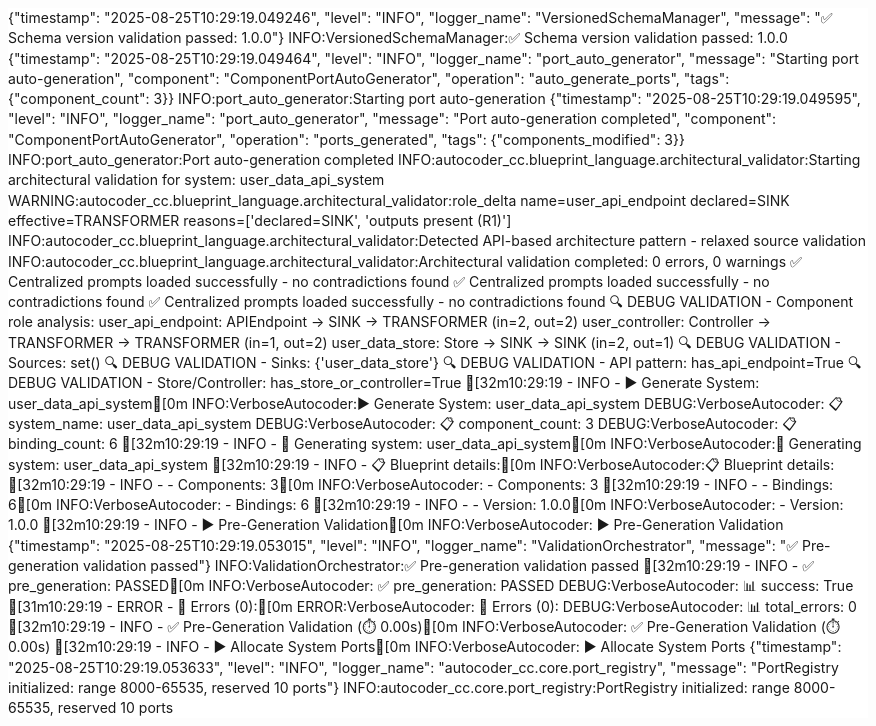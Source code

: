 {"timestamp": "2025-08-25T10:29:19.049246", "level": "INFO", "logger_name": "VersionedSchemaManager", "message": "✅ Schema version validation passed: 1.0.0"}
INFO:VersionedSchemaManager:✅ Schema version validation passed: 1.0.0
{"timestamp": "2025-08-25T10:29:19.049464", "level": "INFO", "logger_name": "port_auto_generator", "message": "Starting port auto-generation", "component": "ComponentPortAutoGenerator", "operation": "auto_generate_ports", "tags": {"component_count": 3}}
INFO:port_auto_generator:Starting port auto-generation
{"timestamp": "2025-08-25T10:29:19.049595", "level": "INFO", "logger_name": "port_auto_generator", "message": "Port auto-generation completed", "component": "ComponentPortAutoGenerator", "operation": "ports_generated", "tags": {"components_modified": 3}}
INFO:port_auto_generator:Port auto-generation completed
INFO:autocoder_cc.blueprint_language.architectural_validator:Starting architectural validation for system: user_data_api_system
WARNING:autocoder_cc.blueprint_language.architectural_validator:role_delta name=user_api_endpoint declared=SINK effective=TRANSFORMER reasons=['declared=SINK', 'outputs present (R1)']
INFO:autocoder_cc.blueprint_language.architectural_validator:Detected API-based architecture pattern - relaxed source validation
INFO:autocoder_cc.blueprint_language.architectural_validator:Architectural validation completed: 0 errors, 0 warnings
✅ Centralized prompts loaded successfully - no contradictions found
✅ Centralized prompts loaded successfully - no contradictions found
✅ Centralized prompts loaded successfully - no contradictions found
🔍 DEBUG VALIDATION - Component role analysis:
  user_api_endpoint: APIEndpoint → SINK → TRANSFORMER (in=2, out=2)
  user_controller: Controller → TRANSFORMER → TRANSFORMER (in=1, out=2)
  user_data_store: Store → SINK → SINK (in=2, out=1)
🔍 DEBUG VALIDATION - Sources: set()
🔍 DEBUG VALIDATION - Sinks: {'user_data_store'}
🔍 DEBUG VALIDATION - API pattern: has_api_endpoint=True
🔍 DEBUG VALIDATION - Store/Controller: has_store_or_controller=True
[32m10:29:19 - INFO - ▶️  Generate System: user_data_api_system[0m
INFO:VerboseAutocoder:▶️  Generate System: user_data_api_system
DEBUG:VerboseAutocoder:   📋 system_name: user_data_api_system
DEBUG:VerboseAutocoder:   📋 component_count: 3
DEBUG:VerboseAutocoder:   📋 binding_count: 6
[32m10:29:19 - INFO - 🚀 Generating system: user_data_api_system[0m
INFO:VerboseAutocoder:🚀 Generating system: user_data_api_system
[32m10:29:19 - INFO - 📋 Blueprint details:[0m
INFO:VerboseAutocoder:📋 Blueprint details:
[32m10:29:19 - INFO -    - Components: 3[0m
INFO:VerboseAutocoder:   - Components: 3
[32m10:29:19 - INFO -    - Bindings: 6[0m
INFO:VerboseAutocoder:   - Bindings: 6
[32m10:29:19 - INFO -    - Version: 1.0.0[0m
INFO:VerboseAutocoder:   - Version: 1.0.0
[32m10:29:19 - INFO -   ▶️  Pre-Generation Validation[0m
INFO:VerboseAutocoder:  ▶️  Pre-Generation Validation
{"timestamp": "2025-08-25T10:29:19.053015", "level": "INFO", "logger_name": "ValidationOrchestrator", "message": "✅ Pre-generation validation passed"}
INFO:ValidationOrchestrator:✅ Pre-generation validation passed
[32m10:29:19 - INFO -     ✅ pre_generation: PASSED[0m
INFO:VerboseAutocoder:    ✅ pre_generation: PASSED
DEBUG:VerboseAutocoder:       📊 success: True
[31m10:29:19 - ERROR -        🚨 Errors (0):[0m
ERROR:VerboseAutocoder:       🚨 Errors (0):
DEBUG:VerboseAutocoder:       📊 total_errors: 0
[32m10:29:19 - INFO -   ✅ Pre-Generation Validation (⏱️ 0.00s)[0m
INFO:VerboseAutocoder:  ✅ Pre-Generation Validation (⏱️ 0.00s)
[32m10:29:19 - INFO -   ▶️  Allocate System Ports[0m
INFO:VerboseAutocoder:  ▶️  Allocate System Ports
{"timestamp": "2025-08-25T10:29:19.053633", "level": "INFO", "logger_name": "autocoder_cc.core.port_registry", "message": "PortRegistry initialized: range 8000-65535, reserved 10 ports"}
INFO:autocoder_cc.core.port_registry:PortRegistry initialized: range 8000-65535, reserved 10 ports